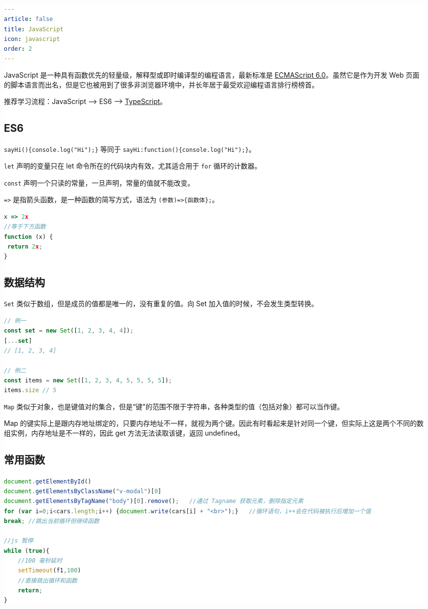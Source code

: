 ```yaml
---
article: false
title: JavaScript
icon: javascript
order: 2
---
```


JavaScript 是一种具有函数优先的轻量级，解释型或即时编译型的编程语言，最新标准是 [ECMAScript 6.0](https://es6.ruanyifeng.com/)。虽然它是作为开发 Web 页面的脚本语言而出名，但是它也被用到了很多非浏览器环境中，并长年居于最受欢迎编程语言排行榜榜首。

推荐学习流程：JavaScript --> ES6 --> [TypeScript](https://jkchao.github.io/typescript-book-chinese/)。

## ES6

`sayHi(){console.log("Hi");}` 等同于 `sayHi:function(){console.log("Hi");}`。

`let` 声明的变量只在 let 命令所在的代码块内有效，尤其适合用于 `for` 循环的计数器。

`const` 声明一个只读的常量，一旦声明，常量的值就不能改变。

`=>` 是指箭头函数，是一种函数的简写方式，语法为 `(参数)=>{函数体};`。

```JavaScript
x => 2x
//等于下方函数
function (x) {
 return 2x;
}
```

## 数据结构

`Set` 类似于数组，但是成员的值都是唯一的，没有重复的值。向 Set 加入值的时候，不会发生类型转换。

```JavaScript
// 例一
const set = new Set([1, 2, 3, 4, 4]);
[...set]
// [1, 2, 3, 4]

// 例二
const items = new Set([1, 2, 3, 4, 5, 5, 5, 5]);
items.size // 5
```

`Map` 类似于对象，也是键值对的集合，但是“键”的范围不限于字符串，各种类型的值（包括对象）都可以当作键。

Map 的键实际上是跟内存地址绑定的，只要内存地址不一样，就视为两个键。因此有时看起来是针对同一个键，但实际上这是两个不同的数组实例，内存地址是不一样的，因此 get 方法无法读取该键，返回 undefined。

## 常用函数

```JavaScript
document.getElementById()
document.getElementsByClassName("v-modal")[0]
document.getElementsByTagName("body")[0].remove();   //通过 Tagname 获取元素，删除指定元素
for (var i=0;i<cars.length;i++) {document.write(cars[i] + "<br>");}   //循环语句，i++会在代码被执行后增加一个值
break; //跳出当前循环但继续函数

//js 暂停
while (true){
    //100 毫秒延时
    setTimeout(f1,100)
    //直接跳出循环和函数
    return;
}
```